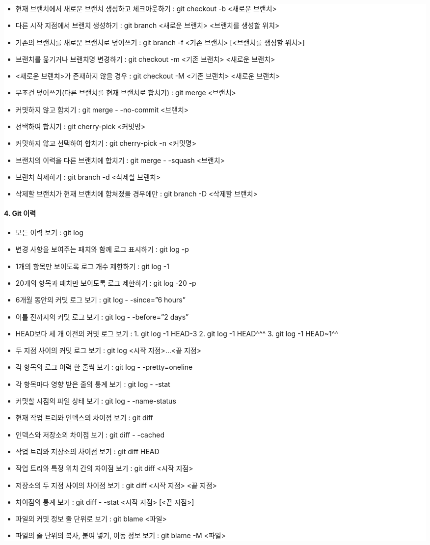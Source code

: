 * 현재 브랜치에서 새로운 브랜치 생성하고 체크아웃하기 : git checkout -b <새로운 브랜치>

* 다른 시작 지점에서 브랜치 생성하기 : git branch <새로운 브랜치> <브랜치를 생성할 위치>

* 기존의 브랜치를 새로운 브랜치로 덮어쓰기 : git branch -f <기존 브랜치> [<브랜치를 생성할 위치>]

* 브랜치를 옮기거나 브랜치명 변경하기 : git checkout -m <기존 브랜치> <새로운 브랜치>

* <새로운 브랜치>가 존재하지 않을 경우 : git checkout -M <기존 브랜치> <새로운 브랜치>

* 무조건 덮어쓰기(다른 브랜치를 현재 브랜치로 합치기) : git merge <브랜치>

* 커밋하지 않고 합치기 : git merge - -no-commit <브랜치>

* 선택하여 합치기 : git cherry-pick <커밋명>

* 커밋하지 않고 선택하여 합치기 : git cherry-pick -n <커밋명>

* 브랜치의 이력을 다른 브랜치에 합치기 : git merge - -squash <브랜치>

* 브랜치 삭제하기 : git branch -d <삭제할 브랜치>

* 삭제할 브랜치가 현재 브랜치에 합쳐졌을 경우에만 : git branch -D <삭제할 브랜치>

#### 4. Git 이력
* 모든 이력 보기 : git log

* 변경 사항을 보여주는 패치와 함께 로그 표시하기 : git log -p

* 1개의 항목만 보이도록 로그 개수 제한하기 : git log -1

* 20개의 항목과 패치만 보이도록 로그 제한하기 : git log -20 -p

* 6개월 동안의 커밋 로그 보기 : git log - -since=”6 hours”

* 이틀 전까지의 커밋 로그 보기 : git log - -before=”2 days”

* HEAD보다 세 개 이전의 커밋 로그 보기 : 1.  git log -1 HEAD-3
                                       2.  git log -1 HEAD^^^
                                       3. git log -1 HEAD~1^^         
                          
* 두 지점 사이의 커밋 로그 보기 : git log <시작 지점>…<끝 지점>

* 각 항목의 로그 이력 한 줄씩 보기 : git log - -pretty=oneline

* 각 항목마다 영향 받은 줄의 통계 보기 : git log - -stat

* 커밋할 시점의 파일 상태 보기 : git log - -name-status

* 현재 작업 트리와 인덱스의 차이점 보기 : git diff

* 인덱스와 저장소의 차이점 보기 : git diff - -cached

* 작업 트리와 저장소의 차이점 보기 : git diff HEAD

* 작업 트리와 특정 위치 간의 차이점 보기 : git diff <시작 지점>

* 저장소의 두 지점 사이의 차이점 보기 : git diff <시작 지점> <끝 지점>

* 차이점의 통계 보기 : git diff - -stat <시작 지점> [<끝 지점>]

* 파일의 커밋 정보 줄 단위로 보기 : git blame <파일>

* 파일의 줄 단위의 복사, 붙여 넣기, 이동 정보 보기 : git blame -M <파일>
